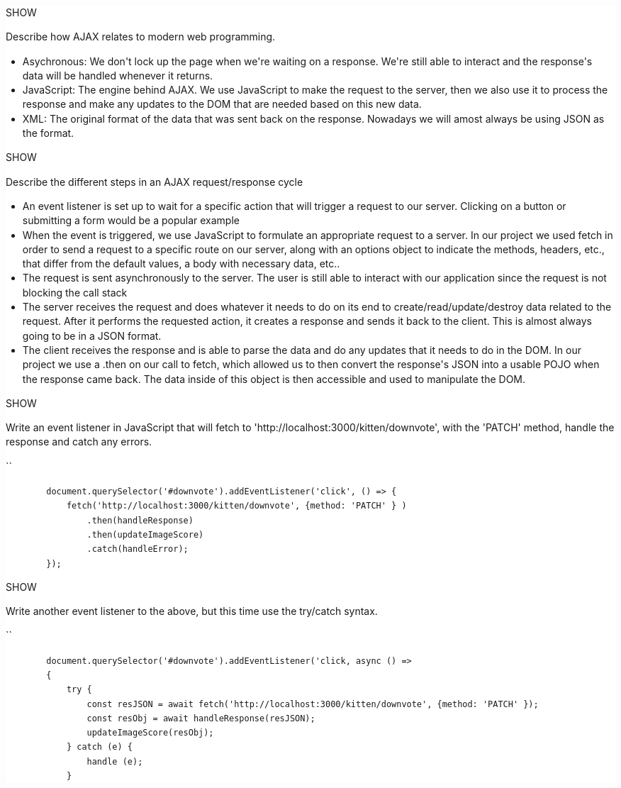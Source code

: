 SHOW

Describe how AJAX relates to modern web programming.

-   Asychronous: We don't lock up the page when we're waiting on a response. We're still able to interact and the response's data will be handled whenever it returns.
-   JavaScript: The engine behind AJAX. We use JavaScript to make the request to the server, then we also use it to process the response and make any updates to the DOM that are needed based on this new data.
-   XML: The original format of the data that was sent back on the response. Nowadays we will amost always be using JSON as the format.

SHOW

Describe the different steps in an AJAX request/response cycle

-   An event listener is set up to wait for a specific action that will trigger a request to our server. Clicking on a button or submitting a form would be a popular example
-   When the event is triggered, we use JavaScript to formulate an appropriate request to a server. In our project we used fetch in order to send a request to a specific route on our server, along with an options object to indicate the methods, headers, etc., that differ from the default values, a body with necessary data, etc..
-   The request is sent asynchronously to the server. The user is still able to interact with our application since the request is not blocking the call stack
-   The server receives the request and does whatever it needs to do on its end to create/read/update/destroy data related to the request. After it performs the requested action, it creates a response and sends it back to the client. This is almost always going to be in a JSON format.
-   The client receives the response and is able to parse the data and do any updates that it needs to do in the DOM. In our project we use a .then on our call to fetch, which allowed us to then convert the response's JSON into a usable POJO when the response came back. The data inside of this object is then accessible and used to manipulate the DOM.

SHOW

Write an event listener in JavaScript that will fetch to 'http://localhost:3000/kitten/downvote', with the 'PATCH' method, handle the response and catch any errors.

``

            document.querySelector('#downvote').addEventListener('click', () => {
                fetch('http://localhost:3000/kitten/downvote', {method: 'PATCH' } )
                    .then(handleResponse)
                    .then(updateImageScore)
                    .catch(handleError);
            });
        

SHOW

Write another event listener to the above, but this time use the try/catch syntax.

``

            document.querySelector('#downvote').addEventListener('click, async () =>
            {
                try {
                    const resJSON = await fetch('http://localhost:3000/kitten/downvote', {method: 'PATCH' });
                    const resObj = await handleResponse(resJSON);
                    updateImageScore(resObj);
                } catch (e) {
                    handle (e);
                }
        